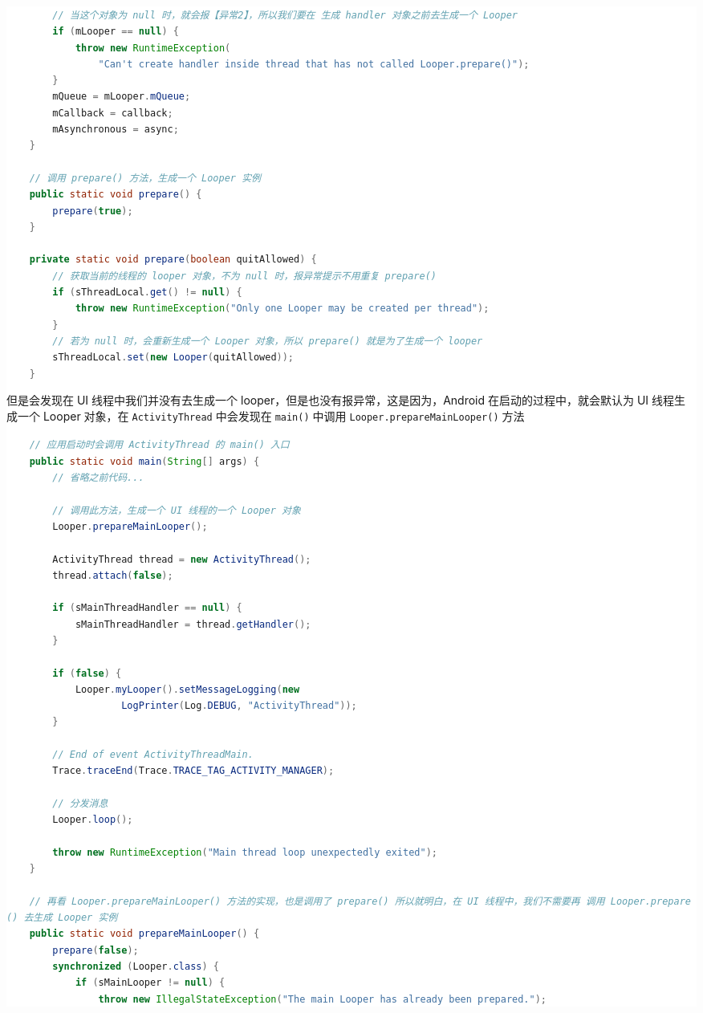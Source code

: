 ```java
        // 当这个对象为 null 时，就会报【异常2】，所以我们要在 生成 handler 对象之前去生成一个 Looper
        if (mLooper == null) {
            throw new RuntimeException(
                "Can't create handler inside thread that has not called Looper.prepare()");
        }
        mQueue = mLooper.mQueue;
        mCallback = callback;
        mAsynchronous = async;
    }

    // 调用 prepare() 方法，生成一个 Looper 实例
    public static void prepare() {
        prepare(true);
    }

    private static void prepare(boolean quitAllowed) {
    	// 获取当前的线程的 looper 对象，不为 null 时，报异常提示不用重复 prepare()
        if (sThreadLocal.get() != null) {
            throw new RuntimeException("Only one Looper may be created per thread");
        }
        // 若为 null 时，会重新生成一个 Looper 对象，所以 prepare() 就是为了生成一个 looper
        sThreadLocal.set(new Looper(quitAllowed));
    }
```

但是会发现在 UI 线程中我们并没有去生成一个 looper，但是也没有报异常，这是因为，Android 在启动的过程中，就会默认为 UI 线程生成一个 Looper 对象，在 `ActivityThread` 中会发现在 `main()` 中调用 `Looper.prepareMainLooper()` 方法

```java
	// 应用启动时会调用 ActivityThread 的 main() 入口
	public static void main(String[] args) {
        // 省略之前代码...

		// 调用此方法，生成一个 UI 线程的一个 Looper 对象
        Looper.prepareMainLooper();

        ActivityThread thread = new ActivityThread();
        thread.attach(false);

        if (sMainThreadHandler == null) {
            sMainThreadHandler = thread.getHandler();
        }

        if (false) {
            Looper.myLooper().setMessageLogging(new
                    LogPrinter(Log.DEBUG, "ActivityThread"));
        }

        // End of event ActivityThreadMain.
        Trace.traceEnd(Trace.TRACE_TAG_ACTIVITY_MANAGER);

        // 分发消息
        Looper.loop();

        throw new RuntimeException("Main thread loop unexpectedly exited");
    }

    // 再看 Looper.prepareMainLooper() 方法的实现，也是调用了 prepare() 所以就明白，在 UI 线程中，我们不需要再 调用 Looper.prepare() 去生成 Looper 实例
    public static void prepareMainLooper() {
        prepare(false);
        synchronized (Looper.class) {
            if (sMainLooper != null) {
                throw new IllegalStateException("The main Looper has already been prepared.");
```